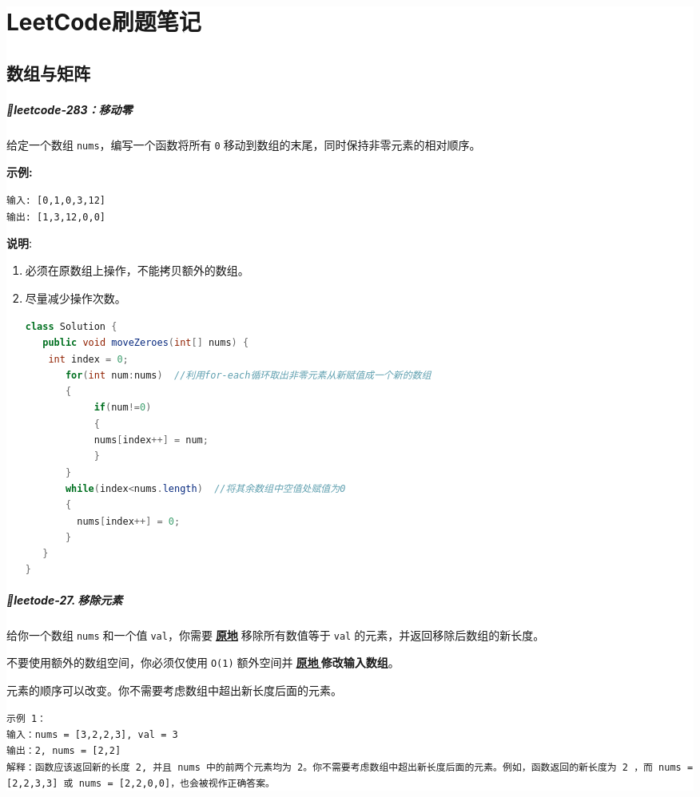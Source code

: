 #  LeetCode刷题笔记

## 数组与矩阵

##### 🤞leetcode-283：移动零

给定一个数组 `nums`，编写一个函数将所有 `0` 移动到数组的末尾，同时保持非零元素的相对顺序。

**示例:**

```
输入: [0,1,0,3,12]
输出: [1,3,12,0,0]
```

**说明**:

1. 必须在原数组上操作，不能拷贝额外的数组。

2. 尽量减少操作次数。

   ```java
   class Solution {
      public void moveZeroes(int[] nums) {
   	   int index = 0;
          for(int num:nums)  //利用for-each循环取出非零元素从新赋值成一个新的数组
          {
               if(num!=0)
               {
               nums[index++] = num;
               }
          }
          while(index<nums.length)  //将其余数组中空值处赋值为0
          {
            nums[index++] = 0;
          }
      }      
   }
   ```

##### 🤞leetode-27. 移除元素

给你一个数组 `nums` 和一个值 `val`，你需要 **[原地](https://baike.baidu.com/item/原地算法)** 移除所有数值等于 `val` 的元素，并返回移除后数组的新长度。

不要使用额外的数组空间，你必须仅使用 `O(1)` 额外空间并 **[原地 ](https://baike.baidu.com/item/原地算法)修改输入数组**。

元素的顺序可以改变。你不需要考虑数组中超出新长度后面的元素。

```
示例 1：
输入：nums = [3,2,2,3], val = 3
输出：2, nums = [2,2]
解释：函数应该返回新的长度 2, 并且 nums 中的前两个元素均为 2。你不需要考虑数组中超出新长度后面的元素。例如，函数返回的新长度为 2 ，而 nums = [2,2,3,3] 或 nums = [2,2,0,0]，也会被视作正确答案。
```
